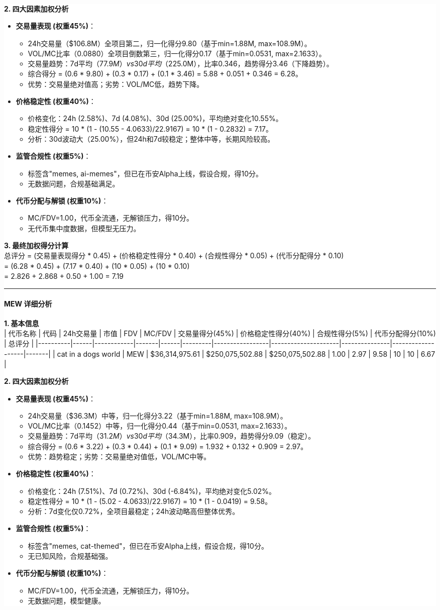 **2. 四大因素加权分析**  
- **交易量表现 (权重45%)**：  
  - 24h交易量（$106.8M）全项目第二，归一化得分9.80（基于min=1.88M, max=108.9M）。  
  - VOL/MC比率（0.0880）全项目倒数第三，归一化得分0.17（基于min=0.0531, max=2.1633）。  
  - 交易量趋势：7d平均（$77.9M） vs 30d平均（$225.0M），比率0.346，趋势得分3.46（下降趋势）。  
  - 综合得分 = (0.6 * 9.80) + (0.3 * 0.17) + (0.1 * 3.46) = 5.88 + 0.051 + 0.346 = 6.28。  
  - 优势：交易量绝对值高；劣势：VOL/MC低，趋势下降。

- **价格稳定性 (权重40%)**：  
  - 价格变化：24h (2.58%)、7d (4.08%)、30d (25.00%)，平均绝对变化10.55%。  
  - 稳定性得分 = 10 * (1 - (10.55 - 4.0633)/22.9167) = 10 * (1 - 0.2832) = 7.17。  
  - 分析：30d波动大（25.00%），但24h和7d较稳定；整体中等，长期风险较高。

- **监管合规性 (权重5%)**：  
  - 标签含"memes, ai-memes"，但已在币安Alpha上线，假设合规，得10分。  
  - 无数据问题，合规基础满足。

- **代币分配与解锁 (权重10%)**：  
  - MC/FDV=1.00，代币全流通，无解锁压力，得10分。  
  - 无代币集中度数据，但模型无压力。

**3. 最终加权得分计算**  
总评分 = (交易量表现得分 * 0.45) + (价格稳定性得分 * 0.40) + (合规性得分 * 0.05) + (代币分配得分 * 0.10)  
= (6.28 * 0.45) + (7.17 * 0.40) + (10 * 0.05) + (10 * 0.10)  
= 2.826 + 2.868 + 0.50 + 1.00 = 7.19

---

#### MEW 详细分析

**1. 基本信息**  
| 代币名称 | 代码 | 24h交易量 | 市值 | FDV | MC/FDV | 交易量得分(45%) | 价格稳定性得分(40%) | 合规性得分(5%) | 代币分配得分(10%) | 总评分 |
|----------|------|------------|-------|------|---------|-----------------|---------------------|---------------|-------------------|-------|
| cat in a dogs world | MEW | $36,314,975.61 | $250,075,502.88 | $250,075,502.88 | 1.00 | 2.97 | 9.58 | 10 | 10 | 6.67 |

**2. 四大因素加权分析**  
- **交易量表现 (权重45%)**：  
  - 24h交易量（$36.3M）中等，归一化得分3.22（基于min=1.88M, max=108.9M）。  
  - VOL/MC比率（0.1452）中等，归一化得分0.44（基于min=0.0531, max=2.1633）。  
  - 交易量趋势：7d平均（$31.2M） vs 30d平均（$34.3M），比率0.909，趋势得分9.09（稳定）。  
  - 综合得分 = (0.6 * 3.22) + (0.3 * 0.44) + (0.1 * 9.09) = 1.932 + 0.132 + 0.909 = 2.97。  
  - 优势：趋势稳定；劣势：交易量绝对值低，VOL/MC中等。

- **价格稳定性 (权重40%)**：  
  - 价格变化：24h (7.51%)、7d (0.72%)、30d (-6.84%)，平均绝对变化5.02%。  
  - 稳定性得分 = 10 * (1 - (5.02 - 4.0633)/22.9167) = 10 * (1 - 0.0419) = 9.58。  
  - 分析：7d变化仅0.72%，全项目最稳定；24h波动略高但整体优秀。

- **监管合规性 (权重5%)**：  
  - 标签含"memes, cat-themed"，但已在币安Alpha上线，假设合规，得10分。  
  - 无已知风险，合规基础强。

- **代币分配与解锁 (权重10%)**：  
  - MC/FDV=1.00，代币全流通，无解锁压力，得10分。  
  - 无数据问题，模型健康。
